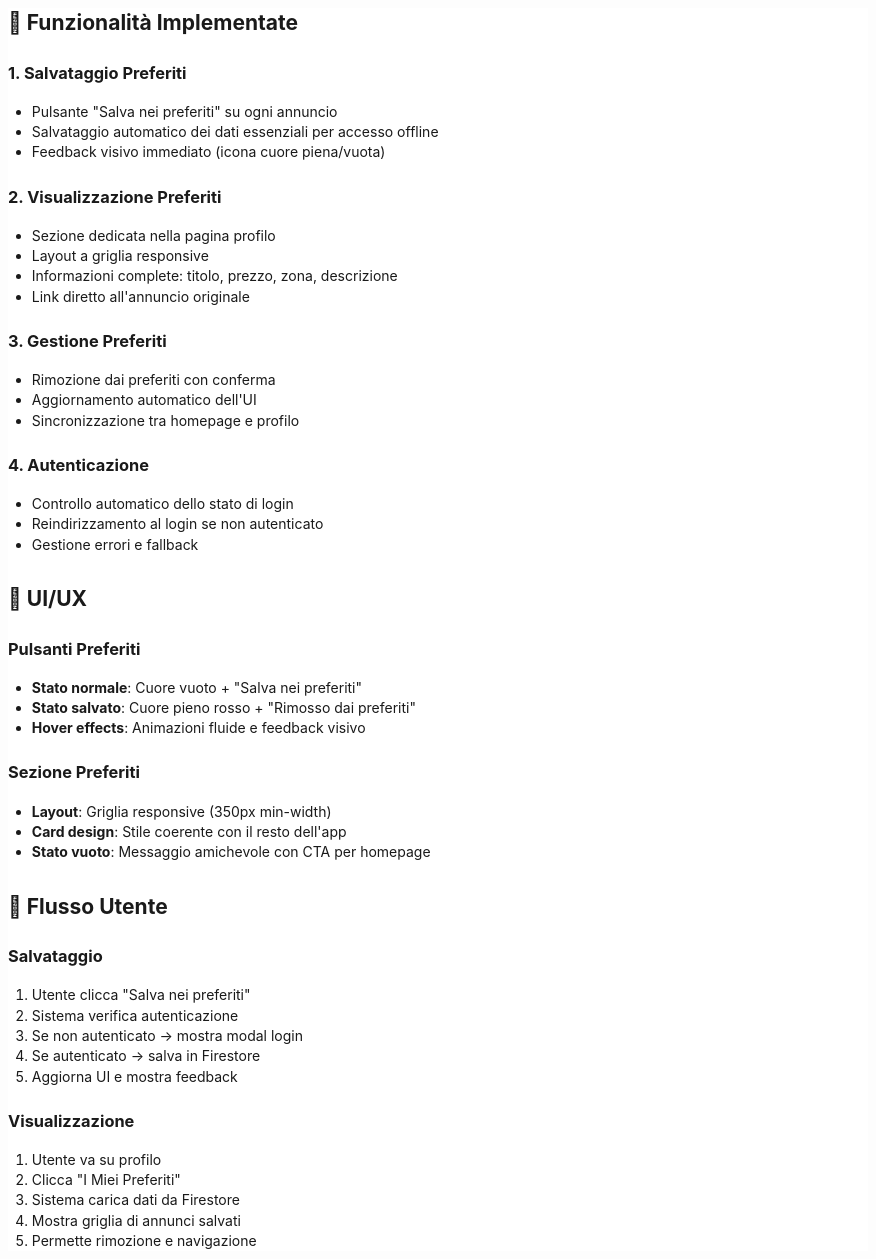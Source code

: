 ## 🔧 Funzionalità Implementate

### 1. Salvataggio Preferiti
- Pulsante "Salva nei preferiti" su ogni annuncio
- Salvataggio automatico dei dati essenziali per accesso offline
- Feedback visivo immediato (icona cuore piena/vuota)

### 2. Visualizzazione Preferiti
- Sezione dedicata nella pagina profilo
- Layout a griglia responsive
- Informazioni complete: titolo, prezzo, zona, descrizione
- Link diretto all'annuncio originale

### 3. Gestione Preferiti
- Rimozione dai preferiti con conferma
- Aggiornamento automatico dell'UI
- Sincronizzazione tra homepage e profilo

### 4. Autenticazione
- Controllo automatico dello stato di login
- Reindirizzamento al login se non autenticato
- Gestione errori e fallback

## 🎨 UI/UX

### Pulsanti Preferiti
- **Stato normale**: Cuore vuoto + "Salva nei preferiti"
- **Stato salvato**: Cuore pieno rosso + "Rimosso dai preferiti"
- **Hover effects**: Animazioni fluide e feedback visivo

### Sezione Preferiti
- **Layout**: Griglia responsive (350px min-width)
- **Card design**: Stile coerente con il resto dell'app
- **Stato vuoto**: Messaggio amichevole con CTA per homepage

## 🔄 Flusso Utente

### Salvataggio
1. Utente clicca "Salva nei preferiti"
2. Sistema verifica autenticazione
3. Se non autenticato → mostra modal login
4. Se autenticato → salva in Firestore
5. Aggiorna UI e mostra feedback

### Visualizzazione
1. Utente va su profilo
2. Clicca "I Miei Preferiti"
3. Sistema carica dati da Firestore
4. Mostra griglia di annunci salvati
5. Permette rimozione e navigazione
